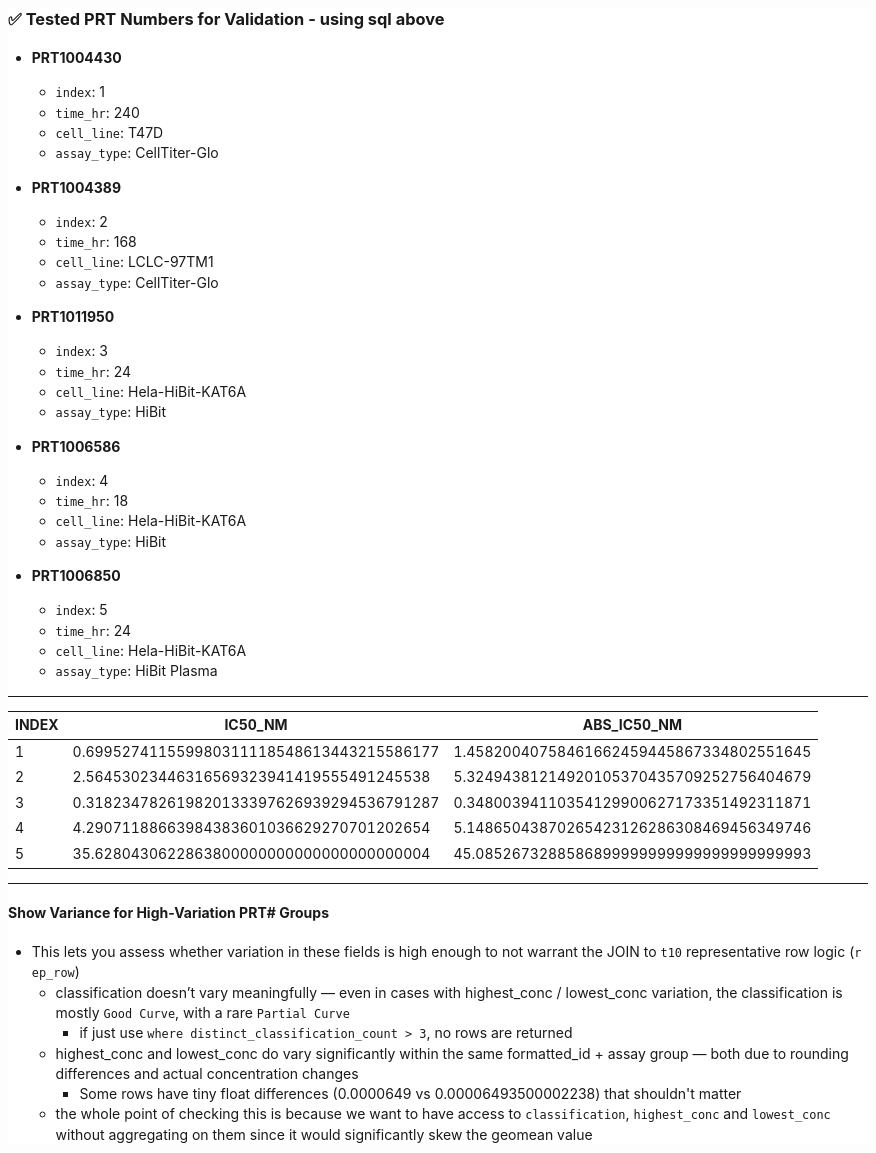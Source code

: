### ✅ Tested PRT Numbers for Validation - using sql above

- **PRT1004430**
  - `index`: 1
  - `time_hr`: 240  
  - `cell_line`: T47D
  - `assay_type`: CellTiter-Glo

- **PRT1004389**
  - `index`: 2
  - `time_hr`: 168  
  - `cell_line`: LCLC-97TM1
  - `assay_type`: CellTiter-Glo

- **PRT1011950**
  - `index`: 3
  - `time_hr`: 24  
  - `cell_line`: Hela-HiBit-KAT6A  
  - `assay_type`: HiBit

- **PRT1006586**
  - `index`: 4
  - `time_hr`: 18  
  - `cell_line`: Hela-HiBit-KAT6A
  - `assay_type`: HiBit

- **PRT1006850**
  - `index`: 5
  - `time_hr`: 24  
  - `cell_line`: Hela-HiBit-KAT6A  
  - `assay_type`: HiBit Plasma

---

| INDEX| IC50_NM | ABS_IC50_NM |
| --------- | ------- | ----------- |
| 1 | 0.699527411559980311118548613443215586177 | 1.45820040758461662459445867334802551645 |
| 2 | 2.56453023446316569323941419555491245538 | 5.32494381214920105370435709252756404679 |
| 3 | 0.318234782619820133397626939294536791287 | 0.34800394110354129900627173351492311871 |
| 4 | 4.29071188663984383601036629270701202654 | 5.14865043870265423126286308469456349746 |
| 5 | 35.6280430622863800000000000000000000004 | 45.0852673288586899999999999999999999993 |


---

#### Show Variance for High-Variation PRT# Groups
- This lets you assess whether variation in these fields is high enough to not warrant the JOIN to `t10` representative row logic (`rep_row`)
    * classification doesn’t vary meaningfully — even in cases with highest_conc / lowest_conc variation, the classification is mostly `Good Curve`, with a rare `Partial Curve`
        * if just use `where distinct_classification_count > 3`, no rows are returned
    * highest_conc and lowest_conc do vary significantly within the same formatted_id + assay group — both due to rounding differences and actual concentration changes
        * Some rows have tiny float differences (0.0000649 vs 0.00006493500002238) that shouldn't matter
    * the whole point of checking this is because we want to have access to `classification`, `highest_conc` and `lowest_conc` without aggregating on them since it would significantly skew the geomean value

